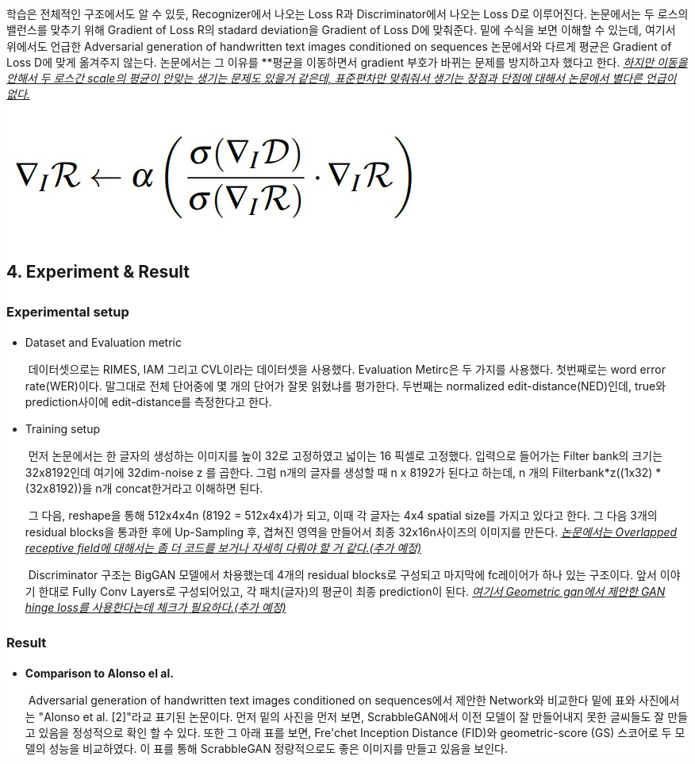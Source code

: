 학습은 전체적인 구조에서도 알 수 있듯, Recognizer에서 나오는 Loss R과 Discriminator에서 나오는 Loss D로 이루어진다. 논문에서는 두 로스의 밸런스를 맞추기 위해 Gradient of Loss R의 stadard deviation을 Gradient of Loss D에 맞춰준다. 밑에 수식을 보면 이해할 수 있는데, 여기서 위에서도 언급한 Adversarial generation of handwritten text images conditioned on sequences 논문에서와 다르게 평균은 Gradient of Loss D에 맞게 옮겨주지 않는다.  논문에서는 그 이유를 **평균을 이동하면서 gradient 부호가 바뀌는 문제를 방지하고자 했다고 한다. *<u>하지만 이동을 안해서 두 로스간 scale의 평균이 안맞는 생기는 문제도 있을거 같은데, 표준편차만 맞춰줘서 생기는 장점과 단점에 대해서 논문에서 별다른 언급이 없다.</u>* 

![Gradient R의 표준편차 scaling: *위의 식의 lambda와  alpha는 같은 기호로 봐야한다.](/.gitbook/assets/24/balance_two_losses.jpg)



## 4. Experiment & Result

### Experimental setup

* Dataset and Evaluation metric

  ​	데이터셋으로는 RIMES, IAM 그리고 CVL이라는 데이터셋을 사용했다. Evaluation Metirc은 두 가지를 사용했다. 첫번째로는 word error rate(WER)이다. 말그대로 전체 단어중에 몇 개의 단어가 잘못 읽혔냐를 평가한다. 두번째는 normalized edit-distance(NED)인데, true와 prediction사이에 edit-distance를 측정한다고 한다. 

  

* Training setup

  ​	먼저 논문에서는 한 글자의 생성하는 이미지를 높이 32로 고정하였고 넓이는 16 픽셀로 고정했다. 입력으로 들어가는 Filter bank의 크기는 32x8192인데 여기에 32dim-noise z 를 곱한다. 그럼 n개의 글자를 생성할 때 n x 8192가 된다고 하는데,  n 개의 Filterbank*z((1x32) * (32x8192))을 n개 concat한거라고 이해하면 된다.

  ​	그 다음, reshape을 통해 512x4x4n (8192 = 512x4x4)가 되고, 이때 각 글자는 4x4 spatial size를 가지고 있다고 한다. 그 다음 3개의 residual blocks을 통과한 후에 Up-Sampling 후, 겹쳐진 영역을 만들어서 최종 32x16n사이즈의 이미지를 만든다. *<u>논문에서는 Overlapped receptive field에 대해서는 좀 더 코드를 보거나 자세히 다뤄야 할 거 같다.(추가 예정)</u>*

  ​	Discriminator 구조는 BigGAN 모델에서 차용했는데 4개의 residual blocks로 구성되고 마지막에 fc레이어가 하나 있는 구조이다. 앞서 이야기 한대로 Fully Conv Layers로 구성되어있고, 각 패치(글자)의 평균이 최종 prediction이 된다. *<u>여기서 Geometric gan에서 제안한 GAN hinge loss를 사용한다는데 체크가 필요하다.(추가 예정)</u>*

  

### Result

* **Comparison to Alonso el al.**

  ​	Adversarial generation of handwritten text images conditioned on sequences에서 제안한 Network와 비교한다 밑에 표와 사진에서는 "Alonso et al. [2]"라교 표기된 논문이다. 먼저 밑의 사진을 먼저 보면, ScrabbleGAN에서 이전 모델이 잘 만들어내지 못한 글씨들도 잘 만들고 있음을 정성적으로 확인 할 수 있다. 또한 그 아래 표를 보면, Fre'chet Inception Distance (FID)와 geometric-score (GS) 스코어로 두 모델의 성능을 비교하였다. 이 표를 통해 ScrabbleGAN 정량적으로도 좋은 이미지를 만들고 있음을 보인다.
